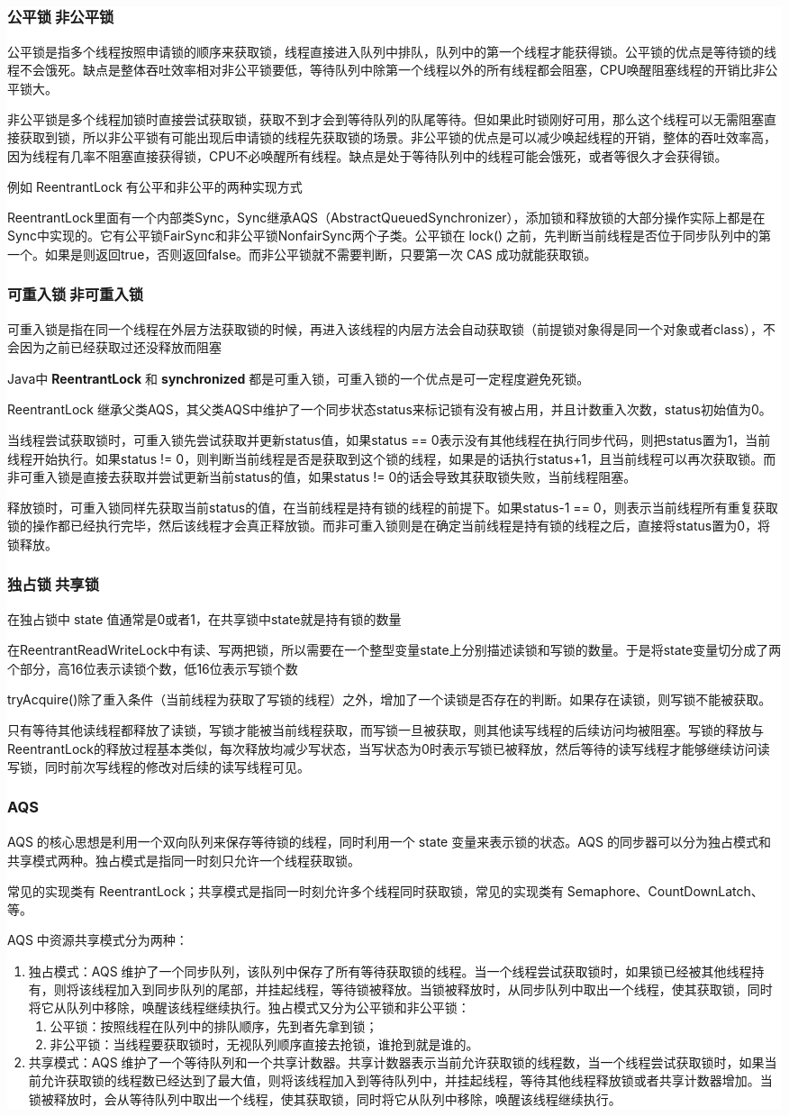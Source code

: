 

### 公平锁 非公平锁

公平锁是指多个线程按照申请锁的顺序来获取锁，线程直接进入队列中排队，队列中的第一个线程才能获得锁。公平锁的优点是等待锁的线程不会饿死。缺点是整体吞吐效率相对非公平锁要低，等待队列中除第一个线程以外的所有线程都会阻塞，CPU唤醒阻塞线程的开销比非公平锁大。

非公平锁是多个线程加锁时直接尝试获取锁，获取不到才会到等待队列的队尾等待。但如果此时锁刚好可用，那么这个线程可以无需阻塞直接获取到锁，所以非公平锁有可能出现后申请锁的线程先获取锁的场景。非公平锁的优点是可以减少唤起线程的开销，整体的吞吐效率高，因为线程有几率不阻塞直接获得锁，CPU不必唤醒所有线程。缺点是处于等待队列中的线程可能会饿死，或者等很久才会获得锁。



例如 ReentrantLock 有公平和非公平的两种实现方式

ReentrantLock里面有一个内部类Sync，Sync继承AQS（AbstractQueuedSynchronizer），添加锁和释放锁的大部分操作实际上都是在Sync中实现的。它有公平锁FairSync和非公平锁NonfairSync两个子类。公平锁在 lock() 之前，先判断当前线程是否位于同步队列中的第一个。如果是则返回true，否则返回false。而非公平锁就不需要判断，只要第一次 CAS 成功就能获取锁。



### 可重入锁 非可重入锁

可重入锁是指在同一个线程在外层方法获取锁的时候，再进入该线程的内层方法会自动获取锁（前提锁对象得是同一个对象或者class），不会因为之前已经获取过还没释放而阻塞

Java中 **ReentrantLock** 和 **synchronized** 都是可重入锁，可重入锁的一个优点是可一定程度避免死锁。

ReentrantLock 继承父类AQS，其父类AQS中维护了一个同步状态status来标记锁有没有被占用，并且计数重入次数，status初始值为0。

当线程尝试获取锁时，可重入锁先尝试获取并更新status值，如果status == 0表示没有其他线程在执行同步代码，则把status置为1，当前线程开始执行。如果status != 0，则判断当前线程是否是获取到这个锁的线程，如果是的话执行status+1，且当前线程可以再次获取锁。而非可重入锁是直接去获取并尝试更新当前status的值，如果status != 0的话会导致其获取锁失败，当前线程阻塞。

释放锁时，可重入锁同样先获取当前status的值，在当前线程是持有锁的线程的前提下。如果status-1 == 0，则表示当前线程所有重复获取锁的操作都已经执行完毕，然后该线程才会真正释放锁。而非可重入锁则是在确定当前线程是持有锁的线程之后，直接将status置为0，将锁释放。



### 独占锁 共享锁

在独占锁中 state 值通常是0或者1，在共享锁中state就是持有锁的数量

在ReentrantReadWriteLock中有读、写两把锁，所以需要在一个整型变量state上分别描述读锁和写锁的数量。于是将state变量切分成了两个部分，高16位表示读锁个数，低16位表示写锁个数

tryAcquire()除了重入条件（当前线程为获取了写锁的线程）之外，增加了一个读锁是否存在的判断。如果存在读锁，则写锁不能被获取。

只有等待其他读线程都释放了读锁，写锁才能被当前线程获取，而写锁一旦被获取，则其他读写线程的后续访问均被阻塞。写锁的释放与ReentrantLock的释放过程基本类似，每次释放均减少写状态，当写状态为0时表示写锁已被释放，然后等待的读写线程才能够继续访问读写锁，同时前次写线程的修改对后续的读写线程可见。



### AQS

AQS 的核心思想是利用一个双向队列来保存等待锁的线程，同时利用一个 state 变量来表示锁的状态。AQS 的同步器可以分为独占模式和共享模式两种。独占模式是指同一时刻只允许一个线程获取锁。

常见的实现类有 ReentrantLock；共享模式是指同一时刻允许多个线程同时获取锁，常见的实现类有 Semaphore、CountDownLatch、等。



AQS 中资源共享模式分为两种：

1. 独占模式：AQS 维护了一个同步队列，该队列中保存了所有等待获取锁的线程。当一个线程尝试获取锁时，如果锁已经被其他线程持有，则将该线程加入到同步队列的尾部，并挂起线程，等待锁被释放。当锁被释放时，从同步队列中取出一个线程，使其获取锁，同时将它从队列中移除，唤醒该线程继续执行。独占模式又分为公平锁和非公平锁： 
   1. 公平锁：按照线程在队列中的排队顺序，先到者先拿到锁；
   2. 非公平锁：当线程要获取锁时，无视队列顺序直接去抢锁，谁抢到就是谁的。
2. 共享模式：AQS 维护了一个等待队列和一个共享计数器。共享计数器表示当前允许获取锁的线程数，当一个线程尝试获取锁时，如果当前允许获取锁的线程数已经达到了最大值，则将该线程加入到等待队列中，并挂起线程，等待其他线程释放锁或者共享计数器增加。当锁被释放时，会从等待队列中取出一个线程，使其获取锁，同时将它从队列中移除，唤醒该线程继续执行。
